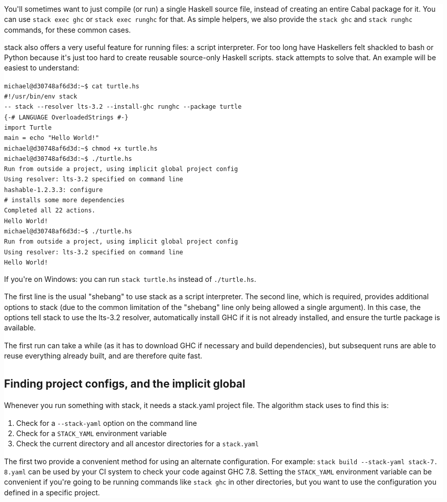 You'll sometimes want to just compile (or run) a single Haskell source file,
instead of creating an entire Cabal package for it. You can use `stack exec
ghc` or `stack exec runghc` for that. As simple helpers, we also provide the
`stack ghc` and `stack runghc` commands, for these common cases.

stack also offers a very useful feature for running files: a script
interpreter. For too long have Haskellers felt shackled to bash or Python
because it's just too hard to create reusable source-only Haskell scripts.
stack attempts to solve that. An example will be easiest to understand:

```
michael@d30748af6d3d:~$ cat turtle.hs
#!/usr/bin/env stack
-- stack --resolver lts-3.2 --install-ghc runghc --package turtle
{-# LANGUAGE OverloadedStrings #-}
import Turtle
main = echo "Hello World!"
michael@d30748af6d3d:~$ chmod +x turtle.hs
michael@d30748af6d3d:~$ ./turtle.hs
Run from outside a project, using implicit global project config
Using resolver: lts-3.2 specified on command line
hashable-1.2.3.3: configure
# installs some more dependencies
Completed all 22 actions.
Hello World!
michael@d30748af6d3d:~$ ./turtle.hs
Run from outside a project, using implicit global project config
Using resolver: lts-3.2 specified on command line
Hello World!
```

If you're on Windows: you can run `stack turtle.hs` instead of `./turtle.hs`.

The first line is the usual "shebang" to use stack as a script interpreter. The
second line, which is required, provides additional options to stack (due to
the common limitation of the "shebang" line only being allowed a single
argument). In this case, the options tell stack to use the lts-3.2 resolver,
automatically install GHC if it is not already installed, and ensure the turtle
package is available.

The first run can take a while (as it has to download GHC if necessary and build
dependencies), but subsequent runs are able to reuse everything already built,
and are therefore quite fast.

## Finding project configs, and the implicit global

Whenever you run something with stack, it needs a stack.yaml project file. The
algorithm stack uses to find this is:

1. Check for a `--stack-yaml` option on the command line
2. Check for a `STACK_YAML` environment variable
3. Check the current directory and all ancestor directories for a `stack.yaml`

The first two provide a convenient method for using an alternate configuration.
For example: `stack build --stack-yaml stack-7.8.yaml` can be used by your CI
system to check your code against GHC 7.8. Setting the `STACK_YAML` environment
variable can be convenient if you're going to be running commands like `stack
ghc` in other directories, but you want to use the configuration you defined in
a specific project.
